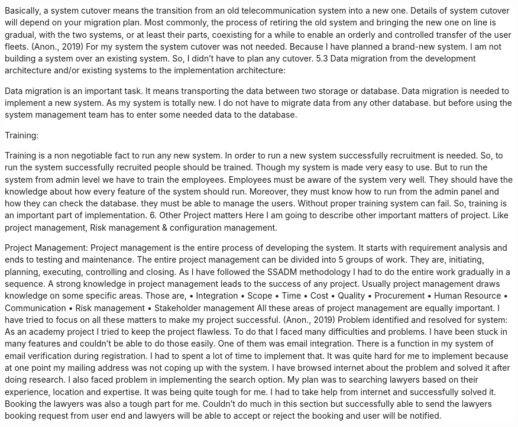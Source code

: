 Basically, a system cutover means the transition from an old telecommunication system into a new one. Details of system cutover will depend on your migration plan. Most commonly, the process of retiring the old system and bringing the new one on line is gradual, with the two systems, or at least their parts, coexisting for a while to enable an orderly and controlled transfer of the user fleets. (Anon., 2019) For my system the system cutover was not needed. Because I have planned a brand-new system. I am not building a system over an existing system. So, I didn’t have to plan any cutover. 
5.3 Data migration from the development architecture and/or existing systems to the implementation architecture:

Data migration is an important task. It means transporting the data between two storage or database. Data migration is needed to implement a new system. As my system is totally new. I do not have to migrate data from any other database. but before using the system management team has to enter some needed data to the database. 

Training:

Training is a non negotiable fact to run any new system. In order to run a new system successfully recruitment is needed. So, to run the system successfully recruited people should be trained. Though my system is made very easy to use. But to run the system from admin level we have to train the employees. Employees must be aware of the system very well. They should have the knowledge about how every feature of the system should run. Moreover, they must know how to run from the admin panel and how they can check the database. they must be able to manage the users. Without proper training system can fail. So, training is an important part of implementation.
6. Other Project matters
Here I am going to describe other important matters of project. Like project management, Risk management & configuration management.

Project Management:
Project management is the entire process of developing the system. It starts with requirement analysis and ends to testing and maintenance. The entire project management can be divided into 5 groups of work. They are, initiating, planning, executing, controlling and closing. As I have followed the SSADM methodology I had to do the entire work gradually in a sequence. A strong knowledge in project management leads to the success of any project. Usually project management draws knowledge on some specific areas. Those are,
•	Integration
•	Scope 
•	Time
•	Cost
•	Quality
•	Procurement
•	Human Resource
•	Communication
•	Risk management 
•	Stakeholder management
All these areas of project management are equally important. I have tried to focus on all these matters to make my project successful. (Anon., 2019)
 Problem identified and resolved for system:
As an academy project I tried to keep the project flawless. To do that I faced many difficulties and problems. I have been stuck in many features and couldn’t be able to do those easily. One of them was email integration. There is a function in my system of email verification during registration. I had to spent a lot of time to implement that. It was quite hard for me to implement because at one point my mailing address was not coping up with the system. I have browsed internet about the problem and solved it after doing research. I also faced problem in implementing the search option. My plan was to searching lawyers based on their experience, location and expertise. It was being quite tough for me. I had to take help from internet and successfully solved it. Booking the lawyers was also a tough part for me. Couldn’t do much in this section but successfully able to send the lawyers booking request from user end and lawyers will be able to accept or reject the booking and user will be notified.  
